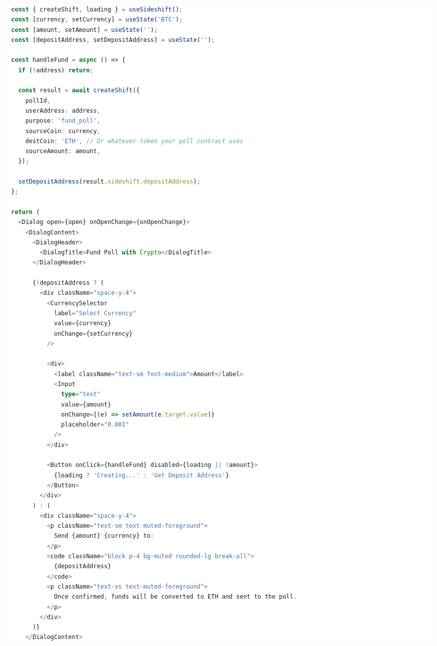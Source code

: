 ```typescript
  const { createShift, loading } = useSideshift();
  const [currency, setCurrency] = useState('BTC');
  const [amount, setAmount] = useState('');
  const [depositAddress, setDepositAddress] = useState('');

  const handleFund = async () => {
    if (!address) return;

    const result = await createShift({
      pollId,
      userAddress: address,
      purpose: 'fund_poll',
      sourceCoin: currency,
      destCoin: 'ETH', // Or whatever token your poll contract uses
      sourceAmount: amount,
    });

    setDepositAddress(result.sideshift.depositAddress);
  };

  return (
    <Dialog open={open} onOpenChange={onOpenChange}>
      <DialogContent>
        <DialogHeader>
          <DialogTitle>Fund Poll with Crypto</DialogTitle>
        </DialogHeader>

        {!depositAddress ? (
          <div className="space-y-4">
            <CurrencySelector
              label="Select Currency"
              value={currency}
              onChange={setCurrency}
            />

            <div>
              <label className="text-sm font-medium">Amount</label>
              <Input
                type="text"
                value={amount}
                onChange={(e) => setAmount(e.target.value)}
                placeholder="0.001"
              />
            </div>

            <Button onClick={handleFund} disabled={loading || !amount}>
              {loading ? 'Creating...' : 'Get Deposit Address'}
            </Button>
          </div>
        ) : (
          <div className="space-y-4">
            <p className="text-sm text-muted-foreground">
              Send {amount} {currency} to:
            </p>
            <code className="block p-4 bg-muted rounded-lg break-all">
              {depositAddress}
            </code>
            <p className="text-xs text-muted-foreground">
              Once confirmed, funds will be converted to ETH and sent to the poll.
            </p>
          </div>
        )}
      </DialogContent>
```